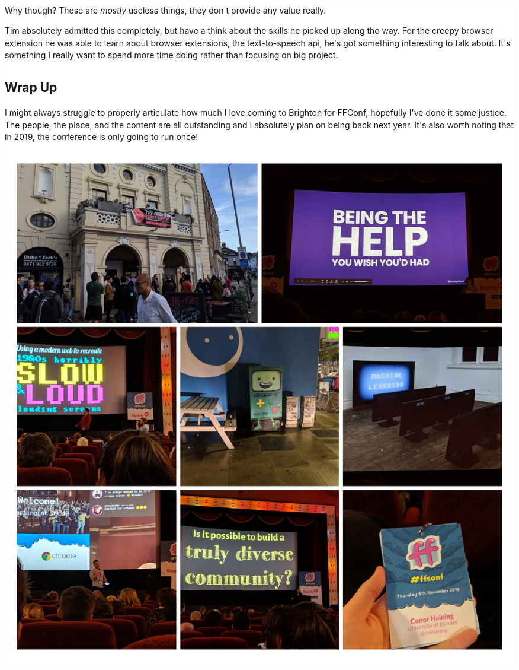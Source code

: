 Why though? These are _mostly_ useless things, they don't provide any value really.

Tim absolutely admitted this completely, but have a think about the skills he picked up along the way. For the creepy browser extension he was able to learn about browser extensions, the text-to-speech api, he's got something interesting to talk about. It's something I really want to spend more time doing rather than focusing on big project.

## Wrap Up

I might always struggle to properly articulate how much I love coming to Brighton for FFConf, hopefully I've done it some justice. The people, the place, and the content are all outstanding and I absolutely plan on being back next year. It's also worth noting that in 2019, the conference is only going to run once!

![Brighton 2018](/images/IMG_20181107_190701-COLLAGE.jpg "Brighton 2018")